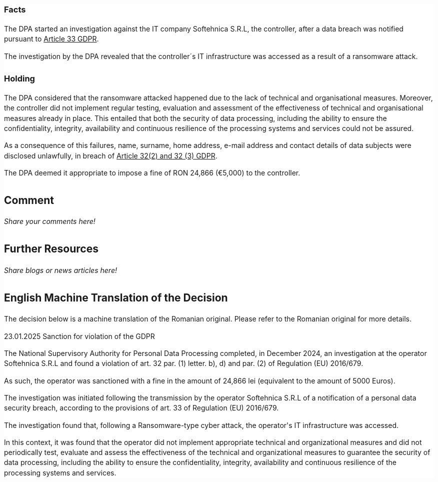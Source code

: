 ### Facts

The DPA started an investigation against the IT company Softehnica S.R.L, the controller, after a data breach was notified pursuant to [Article 33 GDPR](/index.php?title=Article_33_GDPR "Article 33 GDPR").

The investigation by the DPA revealed that the controller´s IT infrastructure was accessed as a result of a ransomware attack.

### Holding

The DPA considered that the ransomware attacked happened due to the lack of technical and organisational measures. Moreover, the controller did not implement regular testing, evaluation and assessment of the effectiveness of technical and organisational measures already in place. This entailed that both the security of data processing, including the ability to ensure the confidentiality, integrity, availability and continuous resilience of the processing systems and services could not be assured.

As a consequence of this failures, name, surname, home address, e-mail address and contact details of data subjects were disclosed unlawfully, in breach of [Article 32(2) and 32 (3) GDPR](/index.php?title=Article_32_GDPR "Article 32 GDPR").

The DPA deemed it appropriate to impose a fine of RON 24,866 (€5,000) to the controller.

## Comment

_Share your comments here!_

## Further Resources

_Share blogs or news articles here!_

## English Machine Translation of the Decision

The decision below is a machine translation of the Romanian original. Please refer to the Romanian original for more details.

23.01.2025 Sanction for violation of the GDPR

The National Supervisory Authority for Personal Data Processing completed, in December 2024, an investigation at the operator Softehnica S.R.L and found a violation of art. 32 par. (1) letter. b), d) and par. (2) of Regulation (EU) 2016/679.

As such, the operator was sanctioned with a fine in the amount of 24,866 lei (equivalent to the amount of 5000 Euros).

The investigation was initiated following the transmission by the operator Softehnica S.R.L of a notification of a personal data security breach, according to the provisions of art. 33 of Regulation (EU) 2016/679.

The investigation found that, following a Ransomware-type cyber attack, the operator's IT infrastructure was accessed.

In this context, it was found that the operator did not implement appropriate technical and organizational measures and did not periodically test, evaluate and assess the effectiveness of the technical and organizational measures to guarantee the security of data processing, including the ability to ensure the confidentiality, integrity, availability and continuous resilience of the processing systems and services.
